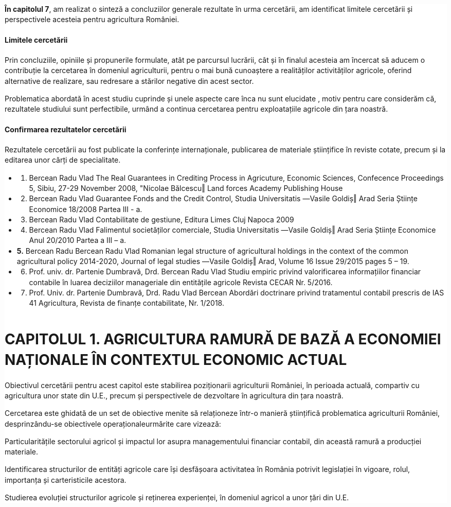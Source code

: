 **În capitolul 7**, am realizat o sinteză a concluziilor generale rezultate în urma cercetării, am identificat limitele cercetării și perspectivele acesteia pentru agricultura României.

#### **Limitele cercetării**

Prin concluziile, opiniile și propunerile formulate, atât pe parcursul lucrării, cât și în finalul acesteia am încercat să aducem o contribuție la cercetarea în domeniul agriculturii, pentru o mai bună cunoaștere a realităților activităților agricole, oferind alternative de realizare, sau redresare a stărilor negative din acest sector.

Problematica abordată în acest studiu cuprinde și unele aspecte care înca nu sunt elucidate , motiv pentru care considerăm că, rezultatele studiului sunt perfectibile, urmând a continua cercetarea pentru exploatațiile agricole din țara noastră.

#### **Confirmarea rezultatelor cercetării**

Rezultatele cercetării au fost publicate la conferințe internaționale, publicarea de materiale științifice în reviste cotate, precum și la editarea unor cărți de specialitate.

- 1. Bercean Radu Vlad The Real Guarantees in Crediting Process in Agricuture, Economic Sciences, Confecence Proceedings 5, Sibiu, 27-29 November 2008, "Nicolae Bălcescu‖ Land forces Academy Publishing House
- 2. Bercean Radu Vlad Guarantee Fonds and the Credit Control, Studia Universitatis ―Vasile Goldiș‖ Arad Seria Științe Economice 18/2008 Partea III - a.
- 3. Bercean Radu Vlad Contabilitate de gestiune, Editura Limes Cluj Napoca 2009
- 4. Bercean Radu Vlad Falimentul societăților comerciale, Studia Universitatis ―Vasile Goldiș‖ Arad Seria Științe Economice Anul 20/2010 Partea a III – a.
- **5.** Bercean Radu Bercean Radu Vlad Romanian legal structure of agricultural holdings in the context of the common agricultural policy 2014-2020, Journal of legal studies ―Vasile Goldiș‖ Arad, Volume 16 Issue 29/2015 pages 5 – 19.
- 6. Prof. univ. dr. Partenie Dumbravă, Drd. Bercean Radu Vlad Studiu empiric privind valorificarea informațiilor financiar contabile în luarea deciziilor manageriale din entitățile agricole Revista CECAR Nr. 5/2016.
- 7. Prof. Univ. dr. Partenie Dumbravă, Drd. Radu Vlad Bercean Abordări doctrinare privind tratamentul contabil prescris de IAS 41 Agricultura, Revista de finanțe contabilitate, Nr. 1/2018.

# **CAPITOLUL 1. AGRICULTURA RAMURĂ DE BAZĂ A ECONOMIEI NAȚIONALE ÎN CONTEXTUL ECONOMIC ACTUAL**

Obiectivul cercetării pentru acest capitol este stabilirea poziționarii agriculturii României, în perioada actuală, compartiv cu agricultura unor state din U.E., precum și perspectivele de dezvoltare în agricultura din țara noastră.

Cercetarea este ghidată de un set de obiective menite să relaționeze într-o manieră științifică problematica agriculturii României, desprinzându-se obiectivele operaționaleurmărite care vizează:

Particularitățile sectorului agricol și impactul lor asupra managementului financiar contabil, din această ramură a producției materiale.

Identificarea structurilor de entități agricole care își desfășoara activitatea în România potrivit legislației în vigoare, rolul, importanța și carteristicile acestora.

Studierea evoluției structurilor agricole și reținerea experienței, în domeniul agricol a unor țări din U.E.
